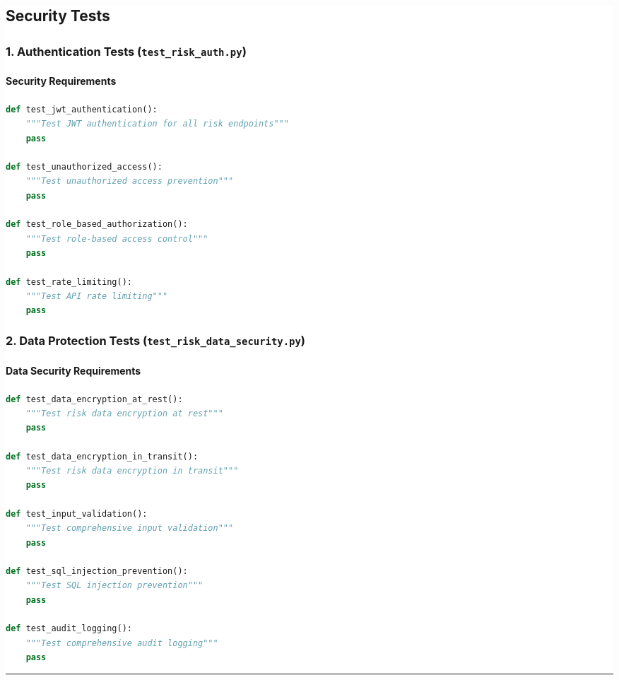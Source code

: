 
## Security Tests

### 1. Authentication Tests (`test_risk_auth.py`)

#### Security Requirements

```python
def test_jwt_authentication():
    """Test JWT authentication for all risk endpoints"""
    pass

def test_unauthorized_access():
    """Test unauthorized access prevention"""
    pass

def test_role_based_authorization():
    """Test role-based access control"""
    pass

def test_rate_limiting():
    """Test API rate limiting"""
    pass
```

### 2. Data Protection Tests (`test_risk_data_security.py`)

#### Data Security Requirements

```python
def test_data_encryption_at_rest():
    """Test risk data encryption at rest"""
    pass

def test_data_encryption_in_transit():
    """Test risk data encryption in transit"""
    pass

def test_input_validation():
    """Test comprehensive input validation"""
    pass

def test_sql_injection_prevention():
    """Test SQL injection prevention"""
    pass

def test_audit_logging():
    """Test comprehensive audit logging"""
    pass
```

---
